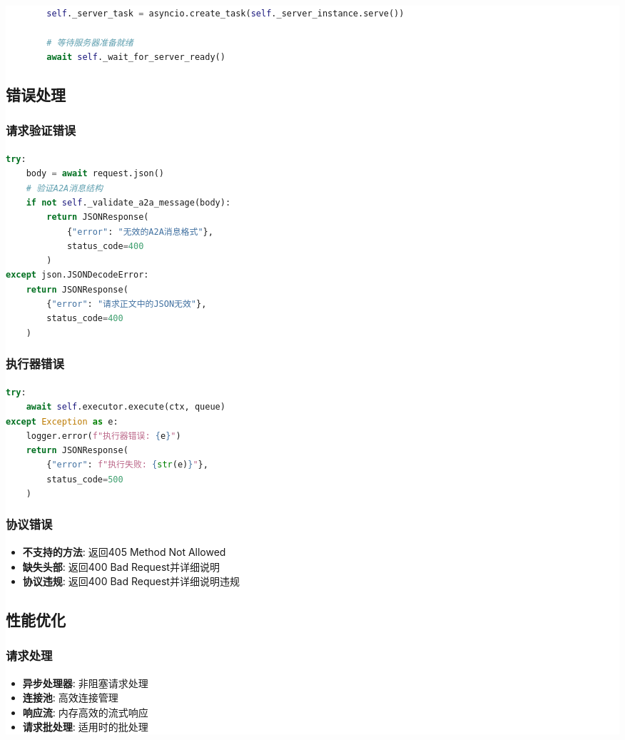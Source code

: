 ```python
        self._server_task = asyncio.create_task(self._server_instance.serve())
        
        # 等待服务器准备就绪
        await self._wait_for_server_ready()
```

## 错误处理

### 请求验证错误

```python
try:
    body = await request.json()
    # 验证A2A消息结构
    if not self._validate_a2a_message(body):
        return JSONResponse(
            {"error": "无效的A2A消息格式"},
            status_code=400
        )
except json.JSONDecodeError:
    return JSONResponse(
        {"error": "请求正文中的JSON无效"},
        status_code=400
    )
```

### 执行器错误

```python
try:
    await self.executor.execute(ctx, queue)
except Exception as e:
    logger.error(f"执行器错误: {e}")
    return JSONResponse(
        {"error": f"执行失败: {str(e)}"},
        status_code=500
    )
```

### 协议错误

- **不支持的方法**: 返回405 Method Not Allowed
- **缺失头部**: 返回400 Bad Request并详细说明
- **协议违规**: 返回400 Bad Request并详细说明违规

## 性能优化

### 请求处理

- **异步处理器**: 非阻塞请求处理
- **连接池**: 高效连接管理
- **响应流**: 内存高效的流式响应
- **请求批处理**: 适用时的批处理
